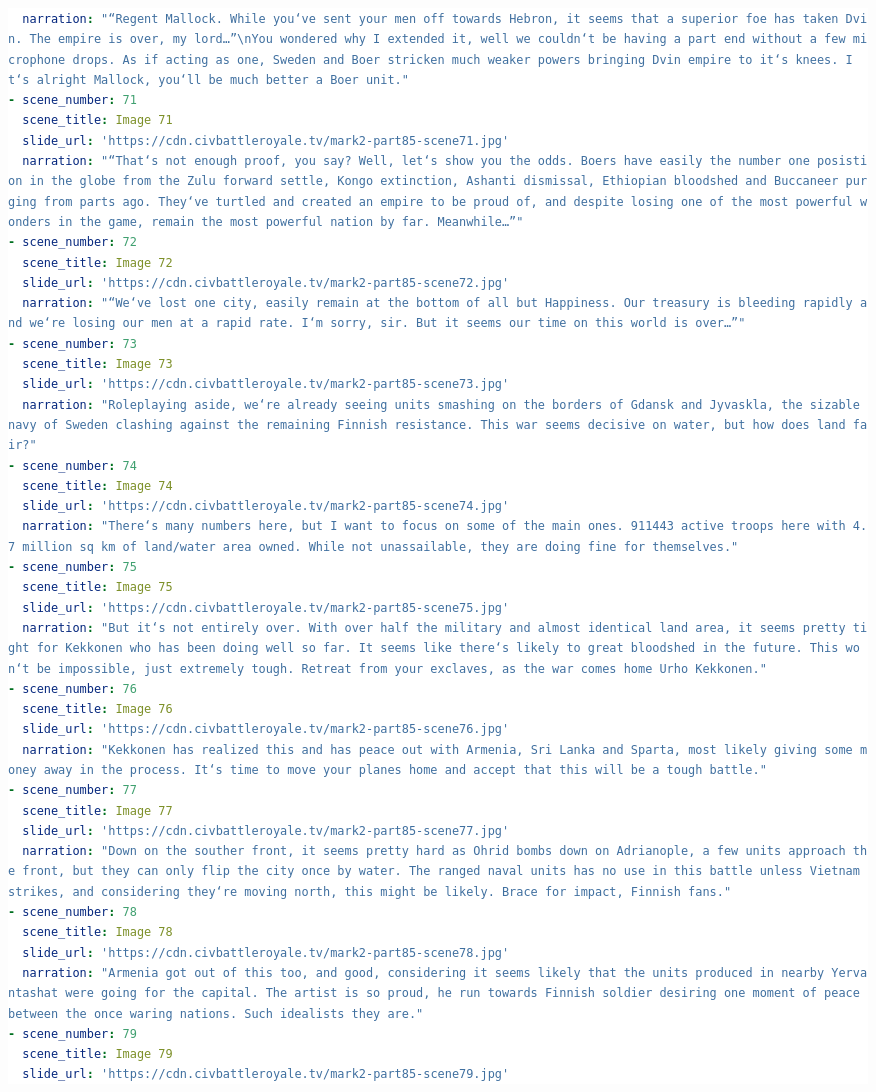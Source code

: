 ```yaml
  narration: "“Regent Mallock. While you‘ve sent your men off towards Hebron, it seems that a superior foe has taken Dvin. The empire is over, my lord…”\nYou wondered why I extended it, well we couldn‘t be having a part end without a few microphone drops. As if acting as one, Sweden and Boer stricken much weaker powers bringing Dvin empire to it‘s knees. It‘s alright Mallock, you‘ll be much better a Boer unit."
- scene_number: 71
  scene_title: Image 71
  slide_url: 'https://cdn.civbattleroyale.tv/mark2-part85-scene71.jpg'
  narration: "“That‘s not enough proof, you say? Well, let‘s show you the odds. Boers have easily the number one posistion in the globe from the Zulu forward settle, Kongo extinction, Ashanti dismissal, Ethiopian bloodshed and Buccaneer purging from parts ago. They‘ve turtled and created an empire to be proud of, and despite losing one of the most powerful wonders in the game, remain the most powerful nation by far. Meanwhile…”"
- scene_number: 72
  scene_title: Image 72
  slide_url: 'https://cdn.civbattleroyale.tv/mark2-part85-scene72.jpg'
  narration: "“We‘ve lost one city, easily remain at the bottom of all but Happiness. Our treasury is bleeding rapidly and we‘re losing our men at a rapid rate. I‘m sorry, sir. But it seems our time on this world is over…”"
- scene_number: 73
  scene_title: Image 73
  slide_url: 'https://cdn.civbattleroyale.tv/mark2-part85-scene73.jpg'
  narration: "Roleplaying aside, we‘re already seeing units smashing on the borders of Gdansk and Jyvaskla, the sizable navy of Sweden clashing against the remaining Finnish resistance. This war seems decisive on water, but how does land fair?"
- scene_number: 74
  scene_title: Image 74
  slide_url: 'https://cdn.civbattleroyale.tv/mark2-part85-scene74.jpg'
  narration: "There‘s many numbers here, but I want to focus on some of the main ones. 911443 active troops here with 4.7 million sq km of land/water area owned. While not unassailable, they are doing fine for themselves."
- scene_number: 75
  scene_title: Image 75
  slide_url: 'https://cdn.civbattleroyale.tv/mark2-part85-scene75.jpg'
  narration: "But it‘s not entirely over. With over half the military and almost identical land area, it seems pretty tight for Kekkonen who has been doing well so far. It seems like there‘s likely to great bloodshed in the future. This won‘t be impossible, just extremely tough. Retreat from your exclaves, as the war comes home Urho Kekkonen."
- scene_number: 76
  scene_title: Image 76
  slide_url: 'https://cdn.civbattleroyale.tv/mark2-part85-scene76.jpg'
  narration: "Kekkonen has realized this and has peace out with Armenia, Sri Lanka and Sparta, most likely giving some money away in the process. It‘s time to move your planes home and accept that this will be a tough battle."
- scene_number: 77
  scene_title: Image 77
  slide_url: 'https://cdn.civbattleroyale.tv/mark2-part85-scene77.jpg'
  narration: "Down on the souther front, it seems pretty hard as Ohrid bombs down on Adrianople, a few units approach the front, but they can only flip the city once by water. The ranged naval units has no use in this battle unless Vietnam strikes, and considering they‘re moving north, this might be likely. Brace for impact, Finnish fans."
- scene_number: 78
  scene_title: Image 78
  slide_url: 'https://cdn.civbattleroyale.tv/mark2-part85-scene78.jpg'
  narration: "Armenia got out of this too, and good, considering it seems likely that the units produced in nearby Yervantashat were going for the capital. The artist is so proud, he run towards Finnish soldier desiring one moment of peace between the once waring nations. Such idealists they are."
- scene_number: 79
  scene_title: Image 79
  slide_url: 'https://cdn.civbattleroyale.tv/mark2-part85-scene79.jpg'
```